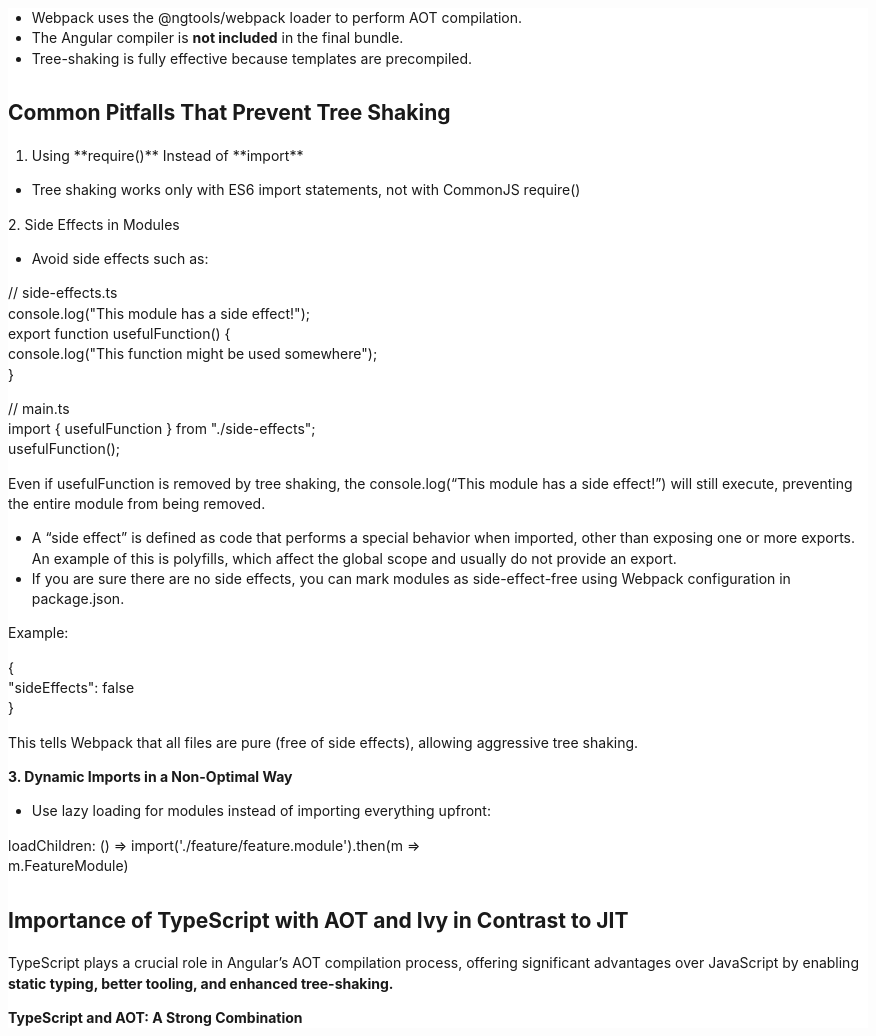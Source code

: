-   Webpack uses the @ngtools/webpack loader to perform AOT compilation.
-   The Angular compiler is **not included** in the final bundle.
-   Tree-shaking is fully effective because templates are precompiled.

## Common Pitfalls That Prevent Tree Shaking

1.  Using \*\*require()\*\* Instead of \*\*import\*\*

-   Tree shaking works only with ES6 import statements, not with CommonJS require()

2\. Side Effects in Modules

-   Avoid side effects such as:

// side-effects.ts  
console.log("This module has a side effect!");  
export function usefulFunction() {  
 console.log("This function might be used somewhere");  
}

// main.ts  
import { usefulFunction } from "./side-effects";  
usefulFunction();

Even if usefulFunction is removed by tree shaking, the console.log(“This module has a side effect!”) will still execute, preventing the entire module from being removed.

-   A “side effect” is defined as code that performs a special behavior when imported, other than exposing one or more exports. An example of this is polyfills, which affect the global scope and usually do not provide an export.
-   If you are sure there are no side effects, you can mark modules as side-effect-free using Webpack configuration in package.json.

Example:

{  
 "sideEffects": false  
}

This tells Webpack that all files are pure (free of side effects), allowing aggressive tree shaking.

**3\. Dynamic Imports in a Non-Optimal Way**

-   Use lazy loading for modules instead of importing everything upfront:

loadChildren: () => import('./feature/feature.module').then(m =>  
m.FeatureModule)

## Importance of TypeScript with AOT and Ivy in Contrast to JIT

TypeScript plays a crucial role in Angular’s AOT compilation process, offering significant advantages over JavaScript by enabling **static typing, better tooling, and enhanced tree-shaking.**

**TypeScript and AOT: A Strong Combination**

